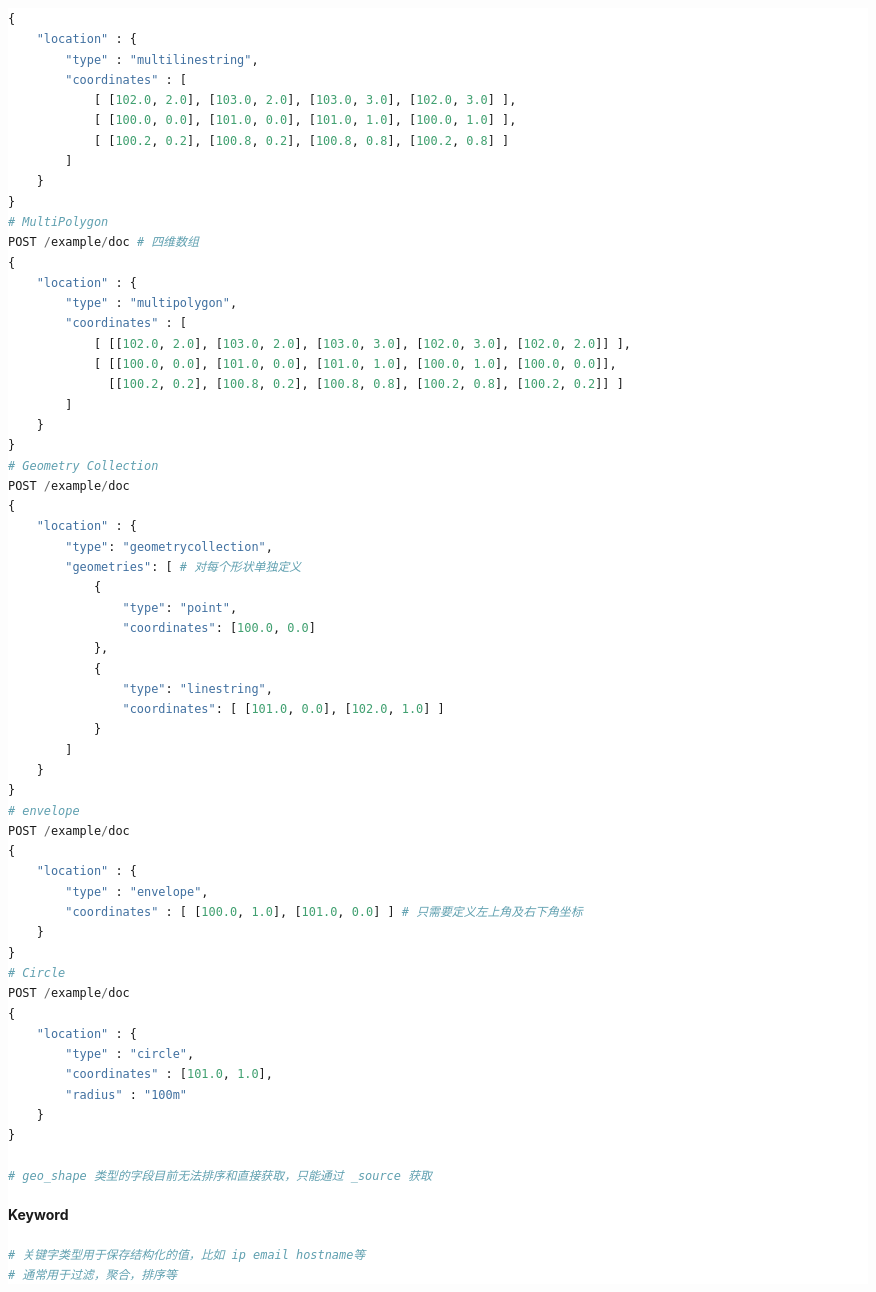 ```python 
{
    "location" : {
        "type" : "multilinestring",
        "coordinates" : [
            [ [102.0, 2.0], [103.0, 2.0], [103.0, 3.0], [102.0, 3.0] ],
            [ [100.0, 0.0], [101.0, 0.0], [101.0, 1.0], [100.0, 1.0] ],
            [ [100.2, 0.2], [100.8, 0.2], [100.8, 0.8], [100.2, 0.8] ]
        ]
    }
}
# MultiPolygon
POST /example/doc # 四维数组
{
    "location" : {
        "type" : "multipolygon",
        "coordinates" : [
            [ [[102.0, 2.0], [103.0, 2.0], [103.0, 3.0], [102.0, 3.0], [102.0, 2.0]] ],
            [ [[100.0, 0.0], [101.0, 0.0], [101.0, 1.0], [100.0, 1.0], [100.0, 0.0]],
              [[100.2, 0.2], [100.8, 0.2], [100.8, 0.8], [100.2, 0.8], [100.2, 0.2]] ]
        ]
    }
}
# Geometry Collection
POST /example/doc
{
    "location" : {
        "type": "geometrycollection",
        "geometries": [ # 对每个形状单独定义
            {
                "type": "point",
                "coordinates": [100.0, 0.0]
            },
            {
                "type": "linestring",
                "coordinates": [ [101.0, 0.0], [102.0, 1.0] ]
            }
        ]
    }
}
# envelope 
POST /example/doc
{
    "location" : {
        "type" : "envelope",
        "coordinates" : [ [100.0, 1.0], [101.0, 0.0] ] # 只需要定义左上角及右下角坐标
    }
}
# Circle
POST /example/doc
{
    "location" : {
        "type" : "circle",
        "coordinates" : [101.0, 1.0],
        "radius" : "100m"
    }
}

# geo_shape 类型的字段目前无法排序和直接获取，只能通过 _source 获取
```
#### Keyword 
```python 
# 关键字类型用于保存结构化的值，比如 ip email hostname等
# 通常用于过滤，聚合，排序等
```